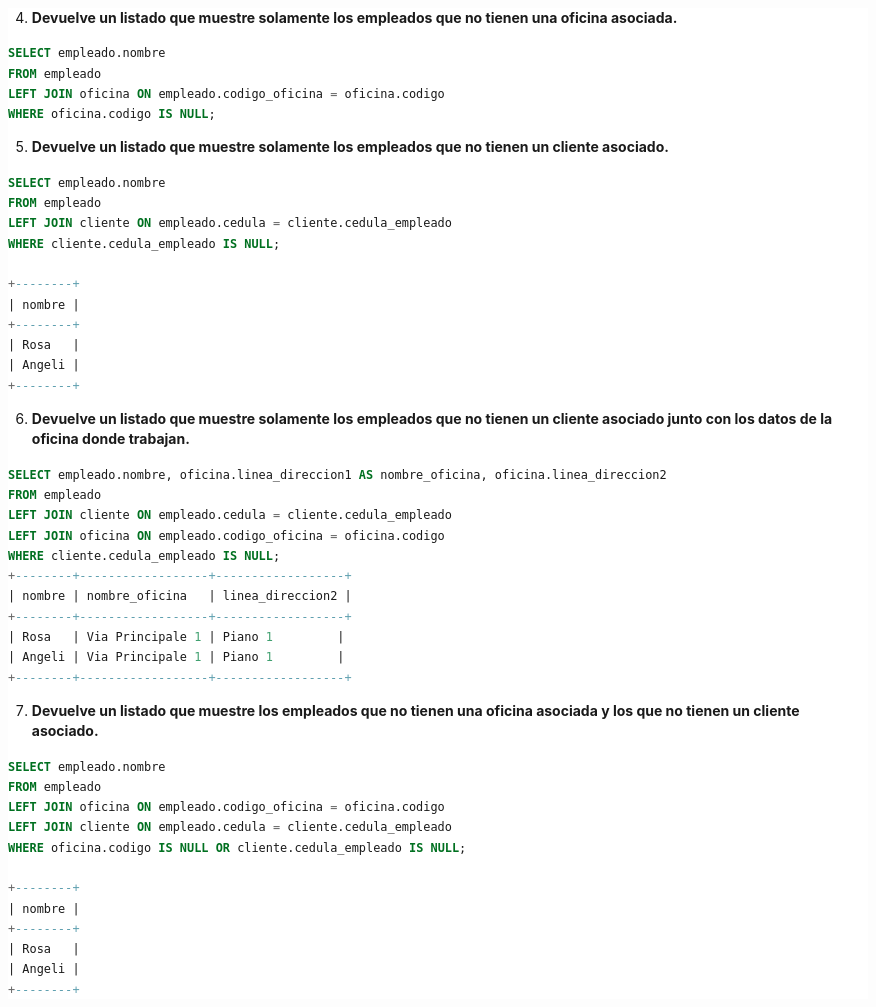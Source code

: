   ```sql
  ```

  

4. **Devuelve un listado que muestre solamente los empleados que no tienen una oficina asociada.**

  ```sql
  SELECT empleado.nombre
  FROM empleado
  LEFT JOIN oficina ON empleado.codigo_oficina = oficina.codigo
  WHERE oficina.codigo IS NULL;
  ```

  

5. **Devuelve un listado que muestre solamente los empleados que no tienen un cliente asociado.**

  ```sql
  SELECT empleado.nombre
  FROM empleado
  LEFT JOIN cliente ON empleado.cedula = cliente.cedula_empleado
  WHERE cliente.cedula_empleado IS NULL;
  
  +--------+
  | nombre |
  +--------+
  | Rosa   |
  | Angeli |
  +--------+
  ```

  

6. **Devuelve un listado que muestre solamente los empleados que no tienen un cliente asociado junto con los datos de la oficina donde trabajan.**

  ```sql
  SELECT empleado.nombre, oficina.linea_direccion1 AS nombre_oficina, oficina.linea_direccion2
  FROM empleado
  LEFT JOIN cliente ON empleado.cedula = cliente.cedula_empleado
  LEFT JOIN oficina ON empleado.codigo_oficina = oficina.codigo
  WHERE cliente.cedula_empleado IS NULL;
  +--------+------------------+------------------+
  | nombre | nombre_oficina   | linea_direccion2 |
  +--------+------------------+------------------+
  | Rosa   | Via Principale 1 | Piano 1      	|
  | Angeli | Via Principale 1 | Piano 1      	|
  +--------+------------------+------------------+
  
  ```

  

7. **Devuelve un listado que muestre los empleados que no tienen una oficina asociada y los que no tienen un cliente asociado.**

  ```sql
  SELECT empleado.nombre
  FROM empleado
  LEFT JOIN oficina ON empleado.codigo_oficina = oficina.codigo
  LEFT JOIN cliente ON empleado.cedula = cliente.cedula_empleado
  WHERE oficina.codigo IS NULL OR cliente.cedula_empleado IS NULL;
  
  +--------+
  | nombre |
  +--------+
  | Rosa   |
  | Angeli |
  +--------+
  
  ```
